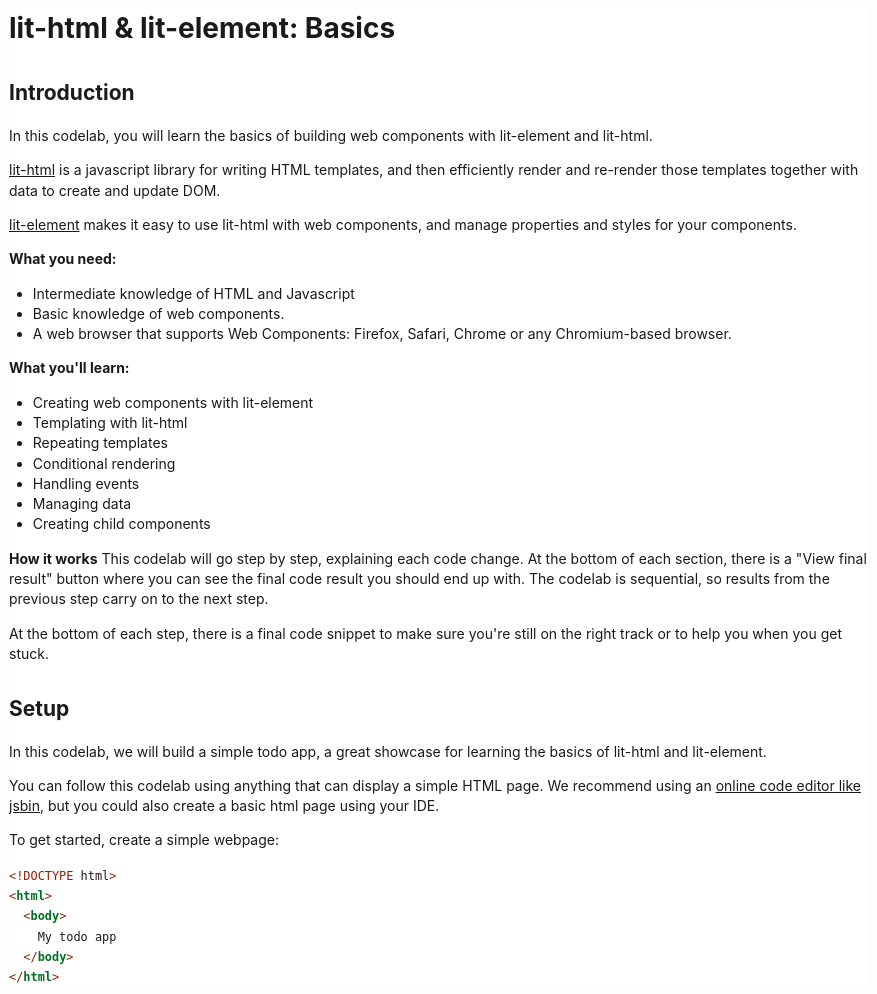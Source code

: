 # lit-html & lit-element: Basics

## Introduction

In this codelab, you will learn the basics of building web components with lit-element and lit-html.

[lit-html](https://github.com/Polymer/lit-html) is a javascript library for writing HTML templates, and then efficiently render and re-render those templates together with data to create and update DOM.

[lit-element](https://github.com/Polymer/lit-element) makes it easy to use lit-html with web components, and manage properties and styles for your components.

**What you need:**

- Intermediate knowledge of HTML and Javascript
- Basic knowledge of web components.
- A web browser that supports Web Components: Firefox, Safari, Chrome or any Chromium-based browser.

**What you'll learn:**

- Creating web components with lit-element
- Templating with lit-html
- Repeating templates
- Conditional rendering
- Handling events
- Managing data
- Creating child components

**How it works**
This codelab will go step by step, explaining each code change. At the bottom of each section, there is a "View final result" button where you can see the final code result you should end up with. The codelab is sequential, so results from the previous step carry on to the next step.

At the bottom of each step, there is a final code snippet to make sure you're still on the right track or to help you when you get stuck.

## Setup

In this codelab, we will build a simple todo app, a great showcase for learning the basics of lit-html and lit-element.

You can follow this codelab using anything that can display a simple HTML page. We recommend using an [online code editor like jsbin](https://jsbin.com/?html,output), but you could also create a basic html page using your IDE.

To get started, create a simple webpage:

```html
<!DOCTYPE html>
<html>
  <body>
    My todo app
  </body>
</html>
```
